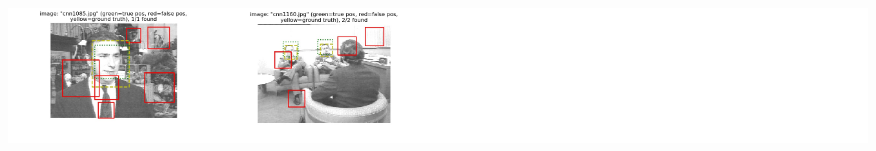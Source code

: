 <img src="../code/visualizations/detections_cnn1085.jpg" width="24%"/>
<img src="../code/visualizations/detections_cnn1160.jpg" width="24%"/>
</td>
</tr>

<tr>
<td>